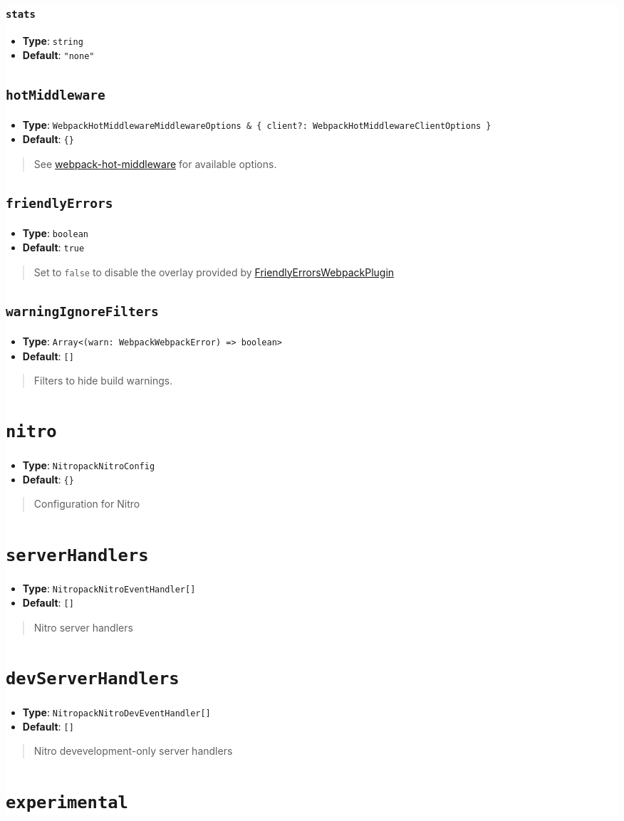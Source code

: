 ### `stats`
- **Type**: `string`
- **Default**: `"none"`


## `hotMiddleware`
- **Type**: `WebpackHotMiddlewareMiddlewareOptions & { client?: WebpackHotMiddlewareClientOptions }`
- **Default**: `{}`

> See [webpack-hot-middleware](https://github.com/webpack-contrib/webpack-hot-middleware) for available options.


## `friendlyErrors`
- **Type**: `boolean`
- **Default**: `true`

> Set to `false` to disable the overlay provided by [FriendlyErrorsWebpackPlugin](https://github.com/nuxt/friendly-errors-webpack-plugin)


## `warningIgnoreFilters`
- **Type**: `Array<(warn: WebpackWebpackError) => boolean>`
- **Default**: `[]`

> Filters to hide build warnings.


# `nitro`
- **Type**: `NitropackNitroConfig`
- **Default**: `{}`

> Configuration for Nitro


# `serverHandlers`
- **Type**: `NitropackNitroEventHandler[]`
- **Default**: `[]`

> Nitro server handlers


# `devServerHandlers`
- **Type**: `NitropackNitroDevEventHandler[]`
- **Default**: `[]`

> Nitro devevelopment-only server handlers


# `experimental`
